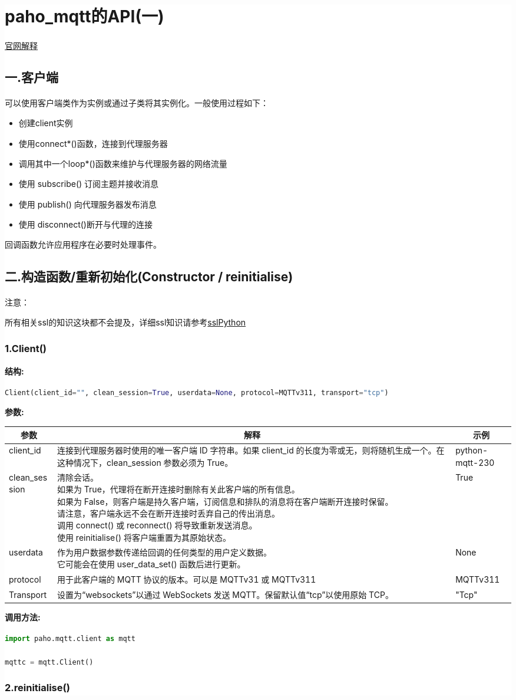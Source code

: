 # paho_mqtt的API(一)

[官网解释](https://www.eclipse.org/paho/index.php?page=clients/python/docs/index.php#id3)

## 一.客户端

可以使用客户端类作为实例或通过子类将其实例化。一般使用过程如下：

* 创建client实例

* 使用connect*()函数，连接到代理服务器

* 调用其中一个loop*()函数来维护与代理服务器的网络流量
* 使用 subscribe() 订阅主题并接收消息
* 使用 publish() 向代理服务器发布消息
* 使用 disconnect()断开与代理的连接

回调函数允许应用程序在必要时处理事件。

## 二.构造函数/重新初始化(Constructor / reinitialise)

注意：

所有相关ssl的知识这块都不会提及，详细ssl知识请参考[sslPython](https://docs.python.org/3/library/ssl.html)

### 1.Client()

**结构:**

```python
Client(client_id="", clean_session=True, userdata=None, protocol=MQTTv311, transport="tcp")
```

**参数:**

| 参数          | 解释                                                         | 示例            |
| ------------- | ------------------------------------------------------------ | --------------- |
| client_id     | 连接到代理服务器时使用的唯一客户端 ID 字符串。如果 client_id 的长度为零或无，则将随机生成一个。在这种情况下，clean_session 参数必须为 True。 | python-mqtt-230 |
| clean_session | 清除会话。<br />如果为 True，代理将在断开连接时删除有关此客户端的所有信息。<br />如果为 False，则客户端是持久客户端，订阅信息和排队的消息将在客户端断开连接时保留。<br/>请注意，客户端永远不会在断开连接时丢弃自己的传出消息。<br />调用 connect() 或 reconnect() 将导致重新发送消息。<br />使用 reinitialise() 将客户端重置为其原始状态。 | True            |
| userdata      | 作为用户数据参数传递给回调的任何类型的用户定义数据。<br />它可能会在使用 user_data_set() 函数后进行更新。 | None            |
| protocol      | 用于此客户端的 MQTT 协议的版本。可以是 MQTTv31 或 MQTTv311   | MQTTv311        |
| Transport     | 设置为“websockets”以通过 WebSockets 发送 MQTT。保留默认值“tcp”以使用原始 TCP。 | "Tcp"           |

**调用方法:**

```python
import paho.mqtt.client as mqtt

mqttc = mqtt.Client()
```

### 2.reinitialise()
